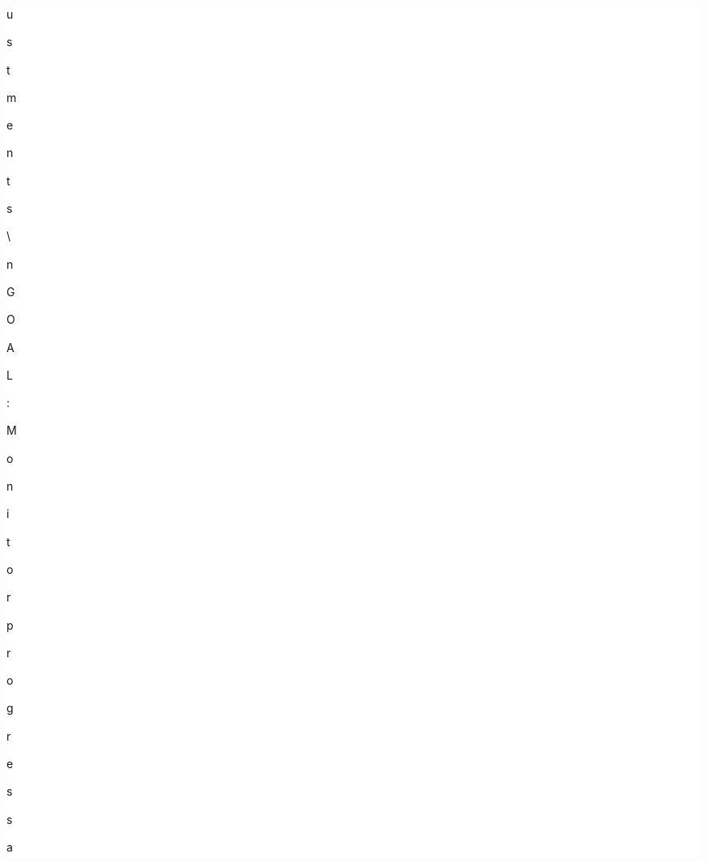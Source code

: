 u

s

t

m

e

n

t

s

\

n

G

O

A

L

:

 

M

o

n

i

t

o

r

 

p

r

o

g

r

e

s

s

 

a
